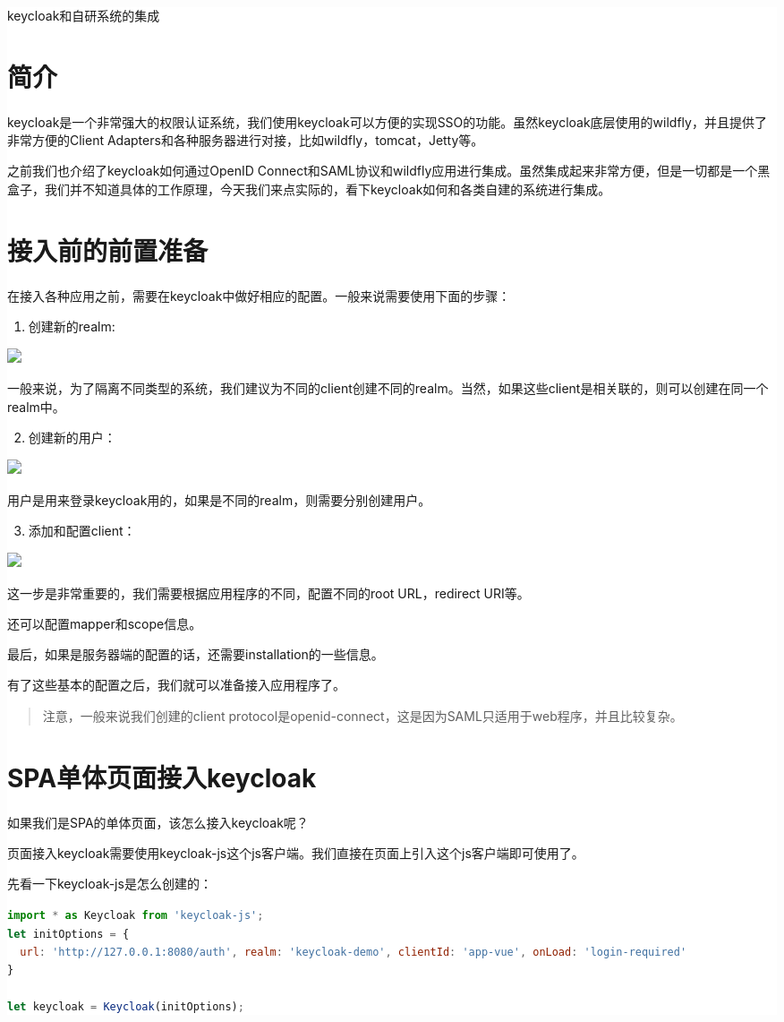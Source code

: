 keycloak和自研系统的集成

# 简介

keycloak是一个非常强大的权限认证系统，我们使用keycloak可以方便的实现SSO的功能。虽然keycloak底层使用的wildfly，并且提供了非常方便的Client Adapters和各种服务器进行对接，比如wildfly，tomcat，Jetty等。

之前我们也介绍了keycloak如何通过OpenID Connect和SAML协议和wildfly应用进行集成。虽然集成起来非常方便，但是一切都是一个黑盒子，我们并不知道具体的工作原理，今天我们来点实际的，看下keycloak如何和各类自建的系统进行集成。

# 接入前的前置准备

在接入各种应用之前，需要在keycloak中做好相应的配置。一般来说需要使用下面的步骤：

1. 创建新的realm:

![](https://img-blog.csdnimg.cn/20201023224512124.png?x-oss-process=image/watermark,type_ZmFuZ3poZW5naGVpdGk,shadow_0,text_aHR0cDovL3d3dy5mbHlkZWFuLmNvbQ==,size_25,color_8F8F8F,t_70)

一般来说，为了隔离不同类型的系统，我们建议为不同的client创建不同的realm。当然，如果这些client是相关联的，则可以创建在同一个realm中。

2. 创建新的用户：

![](https://img-blog.csdnimg.cn/2020102322475575.png?x-oss-process=image/watermark,type_ZmFuZ3poZW5naGVpdGk,shadow_0,text_aHR0cDovL3d3dy5mbHlkZWFuLmNvbQ==,size_25,color_8F8F8F,t_70)

用户是用来登录keycloak用的，如果是不同的realm，则需要分别创建用户。

3. 添加和配置client：

![](https://img-blog.csdnimg.cn/20201023225028406.png?x-oss-process=image/watermark,type_ZmFuZ3poZW5naGVpdGk,shadow_0,text_aHR0cDovL3d3dy5mbHlkZWFuLmNvbQ==,size_25,color_8F8F8F,t_70)

这一步是非常重要的，我们需要根据应用程序的不同，配置不同的root URL，redirect URI等。

还可以配置mapper和scope信息。

最后，如果是服务器端的配置的话，还需要installation的一些信息。

有了这些基本的配置之后，我们就可以准备接入应用程序了。

> 注意，一般来说我们创建的client protocol是openid-connect，这是因为SAML只适用于web程序，并且比较复杂。

# SPA单体页面接入keycloak

如果我们是SPA的单体页面，该怎么接入keycloak呢？

页面接入keycloak需要使用keycloak-js这个js客户端。我们直接在页面上引入这个js客户端即可使用了。

先看一下keycloak-js是怎么创建的：

~~~js
import * as Keycloak from 'keycloak-js';
let initOptions = {
  url: 'http://127.0.0.1:8080/auth', realm: 'keycloak-demo', clientId: 'app-vue', onLoad: 'login-required'
}

let keycloak = Keycloak(initOptions);
~~~
